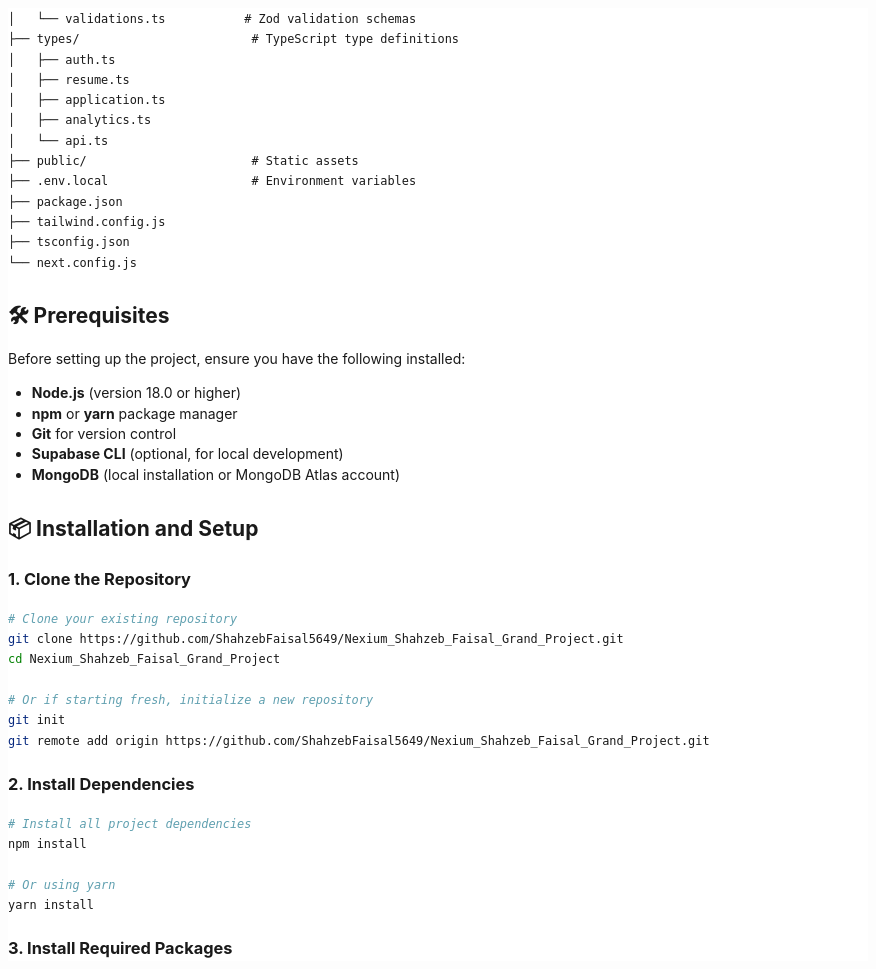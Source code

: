 ```
│   └── validations.ts           # Zod validation schemas
├── types/                        # TypeScript type definitions
│   ├── auth.ts
│   ├── resume.ts
│   ├── application.ts
│   ├── analytics.ts
│   └── api.ts
├── public/                       # Static assets
├── .env.local                    # Environment variables
├── package.json
├── tailwind.config.js
├── tsconfig.json
└── next.config.js
```

## 🛠 Prerequisites

Before setting up the project, ensure you have the following installed:

- **Node.js** (version 18.0 or higher)
- **npm** or **yarn** package manager
- **Git** for version control
- **Supabase CLI** (optional, for local development)
- **MongoDB** (local installation or MongoDB Atlas account)

## 📦 Installation and Setup

### 1. Clone the Repository

```bash
# Clone your existing repository
git clone https://github.com/ShahzebFaisal5649/Nexium_Shahzeb_Faisal_Grand_Project.git
cd Nexium_Shahzeb_Faisal_Grand_Project

# Or if starting fresh, initialize a new repository
git init
git remote add origin https://github.com/ShahzebFaisal5649/Nexium_Shahzeb_Faisal_Grand_Project.git
```

### 2. Install Dependencies

```bash
# Install all project dependencies
npm install

# Or using yarn
yarn install
```

### 3. Install Required Packages
